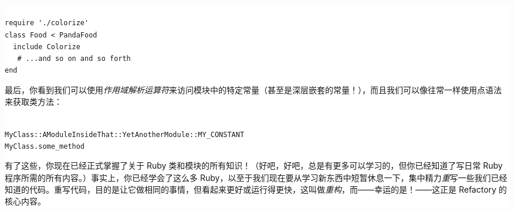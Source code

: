 ```

require './colorize'
class Food < PandaFood
  include Colorize
   # ...and so on and so forth
end

```

最后，你看到我们可以使用*作用域解析运算符*来访问模块中的特定常量（甚至是深层嵌套的常量！），而且我们可以像往常一样使用点语法来获取类方法：

```

MyClass::AModuleInsideThat::YetAnotherModule::MY_CONSTANT
MyClass.some_method

```

有了这些，你现在已经正式掌握了关于 Ruby 类和模块的所有知识！（好吧，好吧，总是有更多可以学习的，但你已经知道了写日常 Ruby 程序所需的所有内容。）事实上，你已经学会了这么多 Ruby，以至于我们现在要从学习新东西中短暂休息一下，集中精力*重*写一些我们已经知道的代码。重写代码，目的是让它做相同的事情，但看起来更好或运行得更快，这叫做*重构*，而——幸运的是！——这正是 Refactory 的核心内容。
